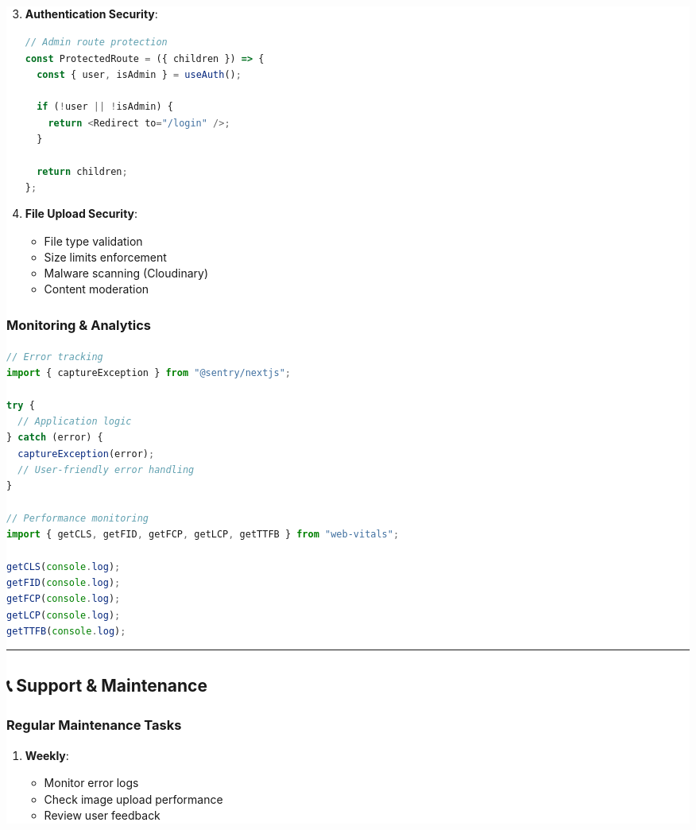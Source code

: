 3. **Authentication Security**:

   ```javascript
   // Admin route protection
   const ProtectedRoute = ({ children }) => {
     const { user, isAdmin } = useAuth();

     if (!user || !isAdmin) {
       return <Redirect to="/login" />;
     }

     return children;
   };
   ```

4. **File Upload Security**:
   - File type validation
   - Size limits enforcement
   - Malware scanning (Cloudinary)
   - Content moderation

### Monitoring & Analytics

```javascript
// Error tracking
import { captureException } from "@sentry/nextjs";

try {
  // Application logic
} catch (error) {
  captureException(error);
  // User-friendly error handling
}

// Performance monitoring
import { getCLS, getFID, getFCP, getLCP, getTTFB } from "web-vitals";

getCLS(console.log);
getFID(console.log);
getFCP(console.log);
getLCP(console.log);
getTTFB(console.log);
```

---

## 📞 Support & Maintenance

### Regular Maintenance Tasks

1. **Weekly**:

   - Monitor error logs
   - Check image upload performance
   - Review user feedback
